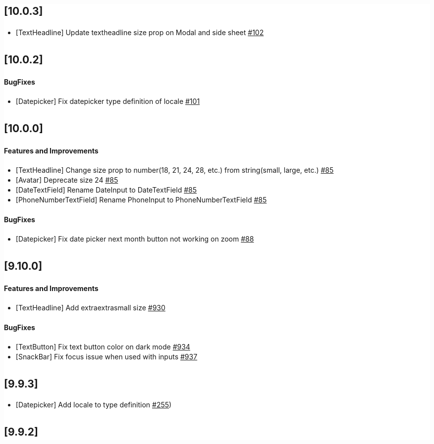 ## [10.0.3]

- [TextHeadline] Update textheadline size prop on Modal and side sheet [#102](https://bitbucket.agile.bns/projects/CANVAS/repos/canvas-core/pull-requests/102/overview)

## [10.0.2]

#### BugFixes

- [Datepicker] Fix datepicker type definition of locale [#101](https://bitbucket.agile.bns/projects/CANVAS/repos/canvas-core/pull-requests/101/overview)

## [10.0.0]

#### Features and Improvements

- [TextHeadline] Change size prop to number(18, 21, 24, 28, etc.) from string(small, large, etc.) [#85](https://bitbucket.agile.bns/projects/CANVAS/repos/canvas-core/pull-requests/85/overview)
- [Avatar] Deprecate size 24 [#85](https://bitbucket.agile.bns/projects/CANVAS/repos/canvas-core/pull-requests/85/overview)
- [DateTextField] Rename DateInput to DateTextField [#85](https://bitbucket.agile.bns/projects/CANVAS/repos/canvas-core/pull-requests/85/overview)
- [PhoneNumberTextField] Rename PhoneInput to PhoneNumberTextField [#85](https://bitbucket.agile.bns/projects/CANVAS/repos/canvas-core/pull-requests/85/overview)

#### BugFixes

- [Datepicker] Fix date picker next month button not working on zoom [#88](https://bitbucket.agile.bns/projects/CANVAS/repos/canvas-core/pull-requests/88/overview)

## [9.10.0]

#### Features and Improvements

- [TextHeadline] Add extraextrasmall size [#930](https://bitbucket.agile.bns/projects/CANVAS/repos/core-react-develop/pull-requests/930/overview)

#### BugFixes

- [TextButton] Fix text button color on dark mode [#934](https://bitbucket.agile.bns/projects/CANVAS/repos/core-react-develop/pull-requests/934/overview)
- [SnackBar] Fix focus issue when used with inputs [#937](https://bitbucket.agile.bns/projects/CANVAS/repos/core-react-develop/pull-requests/937/overview)

## [9.9.3]

- [Datepicker] Add locale to type definition [#255](https://bitbucket.agile.bns/projects/CANVAS/repos/core-react/pull-requests/255/overview))

## [9.9.2]
